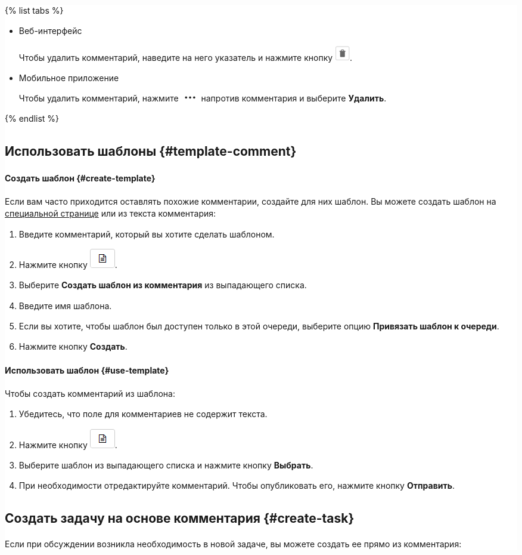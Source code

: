 {% list tabs %}

- Веб-интерфейс

    Чтобы удалить комментарий, наведите на него указатель и нажмите кнопку ![](../../_assets/tracker/delete-comment.png).

- Мобильное приложение

    Чтобы удалить комментарий, нажмите ![](../../_assets/tracker/dots.png) напротив комментария и выберите **Удалить**.

{% endlist %}


## Использовать шаблоны {#template-comment}

#### Создать шаблон {#create-template}

Если вам часто приходится оставлять похожие комментарии, создайте для них шаблон. Вы можете создать шаблон на [специальной странице](ticket-template.md) или из текста комментария:

1. Введите комментарий, который вы хотите сделать шаблоном.

1. Нажмите кнопку ![](../../_assets/tracker/comment-template.png).

1. Выберите **Создать шаблон из комментария** из выпадающего списка.

1. Введите имя шаблона.

1. Если вы хотите, чтобы шаблон был доступен только в этой очереди, выберите опцию **Привязать шаблон к очереди**.

1. Нажмите кнопку **Создать**.

#### Использовать шаблон {#use-template}

Чтобы создать комментарий из шаблона:

1. Убедитесь, что поле для комментариев не содержит текста.

1. Нажмите кнопку ![](../../_assets/tracker/comment-template.png).

1. Выберите шаблон из выпадающего списка и нажмите кнопку **Выбрать**.

1. При необходимости отредактируйте комментарий. Чтобы опубликовать его, нажмите кнопку **Отправить**.

## Создать задачу на основе комментария {#create-task}

Если при обсуждении возникла необходимость в новой задаче, вы можете создать ее прямо из комментария:
